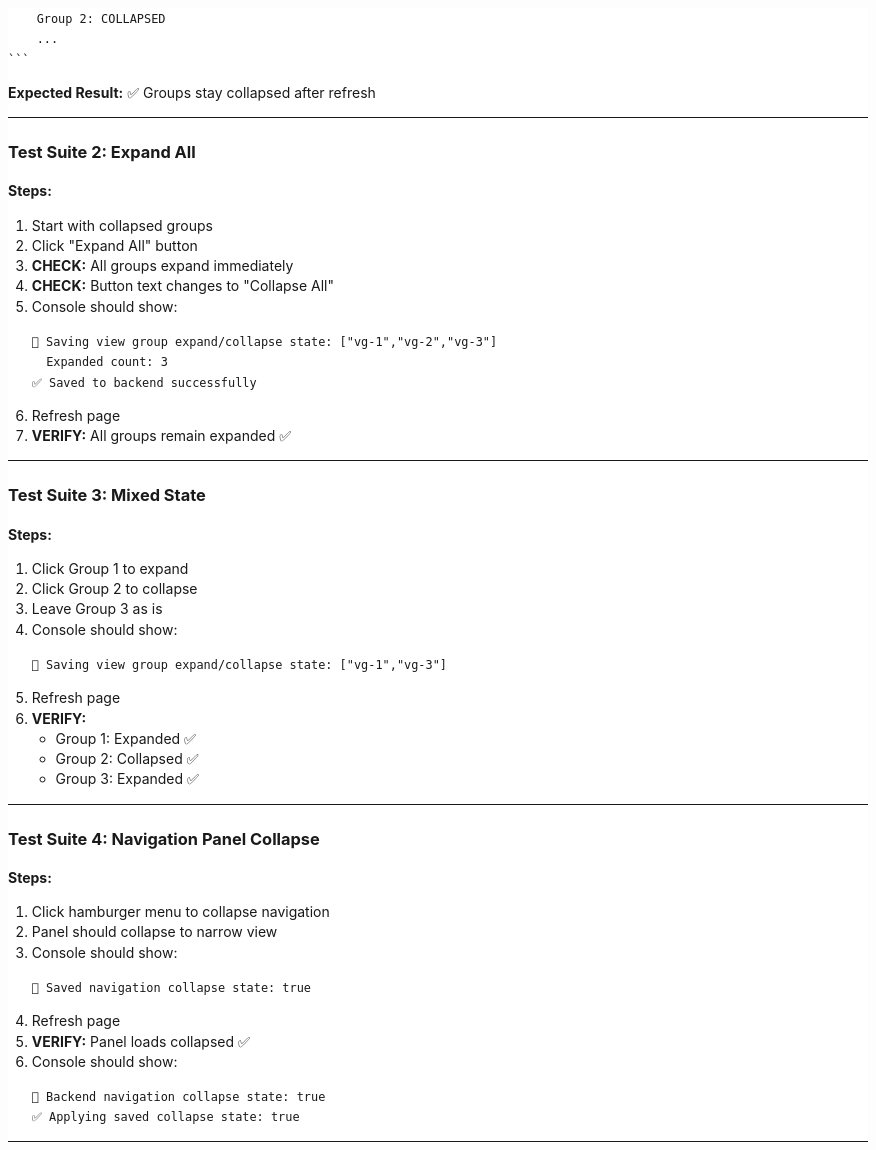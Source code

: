         Group 2: COLLAPSED
        ...
    ```

**Expected Result:** ✅ Groups stay collapsed after refresh

---

### Test Suite 2: Expand All

**Steps:**
1. Start with collapsed groups
2. Click "Expand All" button
3. **CHECK:** All groups expand immediately
4. **CHECK:** Button text changes to "Collapse All"
5. Console should show:
   ```
   💾 Saving view group expand/collapse state: ["vg-1","vg-2","vg-3"]
     Expanded count: 3
   ✅ Saved to backend successfully
   ```
6. Refresh page
7. **VERIFY:** All groups remain expanded ✅

---

### Test Suite 3: Mixed State

**Steps:**
1. Click Group 1 to expand
2. Click Group 2 to collapse
3. Leave Group 3 as is
4. Console should show:
   ```
   💾 Saving view group expand/collapse state: ["vg-1","vg-3"]
   ```
5. Refresh page
6. **VERIFY:** 
   - Group 1: Expanded ✅
   - Group 2: Collapsed ✅
   - Group 3: Expanded ✅

---

### Test Suite 4: Navigation Panel Collapse

**Steps:**
1. Click hamburger menu to collapse navigation
2. Panel should collapse to narrow view
3. Console should show:
   ```
   💾 Saved navigation collapse state: true
   ```
4. Refresh page
5. **VERIFY:** Panel loads collapsed ✅
6. Console should show:
   ```
   💾 Backend navigation collapse state: true
   ✅ Applying saved collapse state: true
   ```

---